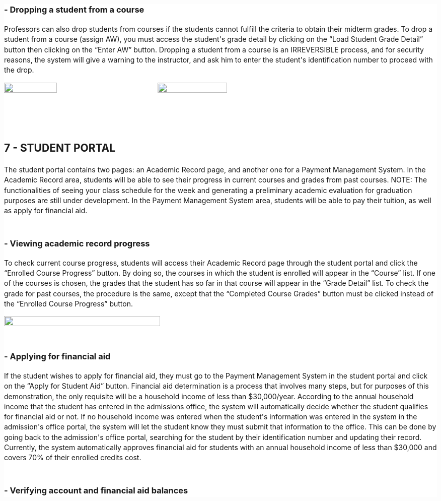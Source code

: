 ### - Dropping a student from a course

Professors can also drop students from courses if the students cannot fulfill the criteria to obtain their midterm grades.  To drop a student from a course (assign AW), you must access the student's grade detail by clicking on the “Load Student Grade Detail” button then clicking on the “Enter AW” button. Dropping a student from a course is an IRREVERSIBLE process, and for security reasons, the system will give a warning to the instructor, and ask him to enter the student's identification number to proceed with the drop.

<div>
<img src="https://user-images.githubusercontent.com/104173074/185296777-2e16a4d5-43fc-43a6-afb2-24e56b38becc.png" height="35%" width="35%" >
<img src="https://user-images.githubusercontent.com/104173074/185296789-02c19760-e62a-4e30-8646-51cebdd4862d.png" height="40%" width="40%" >
</div><br/><br/><br/>

## 7 - STUDENT PORTAL

The student portal contains two pages: an Academic Record page, and another one for a Payment Management System. In the Academic Record area, students will be able to see their progress in current courses and grades from past courses. NOTE: The functionalities of seeing your class schedule for the week and generating a preliminary academic evaluation for graduation purposes are still under development. In the Payment Management System area, students will be able to pay their tuition, as well as apply for financial aid.<br/><br/>

### - Viewing academic record progress

To check current course progress, students will access their Academic Record page through the student portal and click the “Enrolled Course Progress” button. By doing so, the courses in which the student is enrolled will appear in the “Course” list. If one of the courses is chosen, the grades that the student has so far in that course will appear in the “Grade Detail” list. To check the grade for past courses, the procedure is the same, except that the “Completed Course Grades” button must be clicked instead of the “Enrolled Course Progress” button.

<img src="https://user-images.githubusercontent.com/104173074/185297575-21fdc761-3583-4567-97f5-413aaed99185.png" height="60%" width="60%" ><br/><br/>

### - Applying for financial aid

If the student wishes to apply for financial aid, they must go to the Payment Management System in the student portal and click on the “Apply for Student Aid” button. Financial aid determination is a process that involves many steps, but for purposes of this demonstration, the only requisite will be a household income of less than $30,000/year.  According to the annual household income that the student has entered in the admissions office, the system will automatically decide whether the student qualifies for financial aid or not.  If no household income was entered when the student's information was entered in the system in the admission's office portal, the system will let the student know they must submit that information to the office.  This can be done by going back to the admission's office portal, searching for the student by their identification number and updating their record.  Currently, the system automatically approves financial aid for students with an annual household income of less than $30,000 and covers 70% of their enrolled credits cost.<br/><br/>

### - Verifying account and financial aid balances
